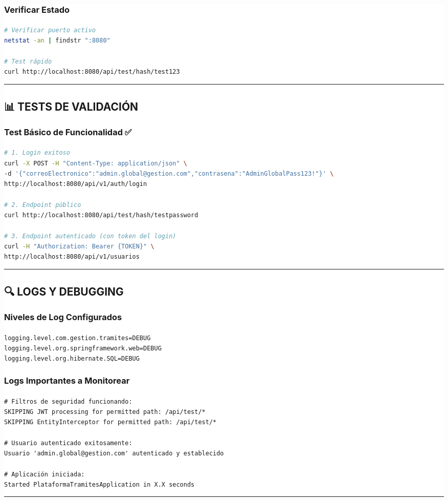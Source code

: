### Verificar Estado
```bash
# Verificar puerto activo
netstat -an | findstr ":8080"

# Test rápido
curl http://localhost:8080/api/test/hash/test123
```

---

## 📊 TESTS DE VALIDACIÓN

### Test Básico de Funcionalidad ✅
```bash
# 1. Login exitoso
curl -X POST -H "Content-Type: application/json" \
-d '{"correoElectronico":"admin.global@gestion.com","contrasena":"AdminGlobalPass123!"}' \
http://localhost:8080/api/v1/auth/login

# 2. Endpoint público
curl http://localhost:8080/api/test/hash/testpassword

# 3. Endpoint autenticado (con token del login)
curl -H "Authorization: Bearer {TOKEN}" \
http://localhost:8080/api/v1/usuarios
```

---

## 🔍 LOGS Y DEBUGGING

### Niveles de Log Configurados
```properties
logging.level.com.gestion.tramites=DEBUG
logging.level.org.springframework.web=DEBUG
logging.level.org.hibernate.SQL=DEBUG
```

### Logs Importantes a Monitorear
```
# Filtros de seguridad funcionando:
SKIPPING JWT processing for permitted path: /api/test/*
SKIPPING EntityInterceptor for permitted path: /api/test/*

# Usuario autenticado exitosamente:
Usuario 'admin.global@gestion.com' autenticado y establecido

# Aplicación iniciada:
Started PlataformaTramitesApplication in X.X seconds
```

---